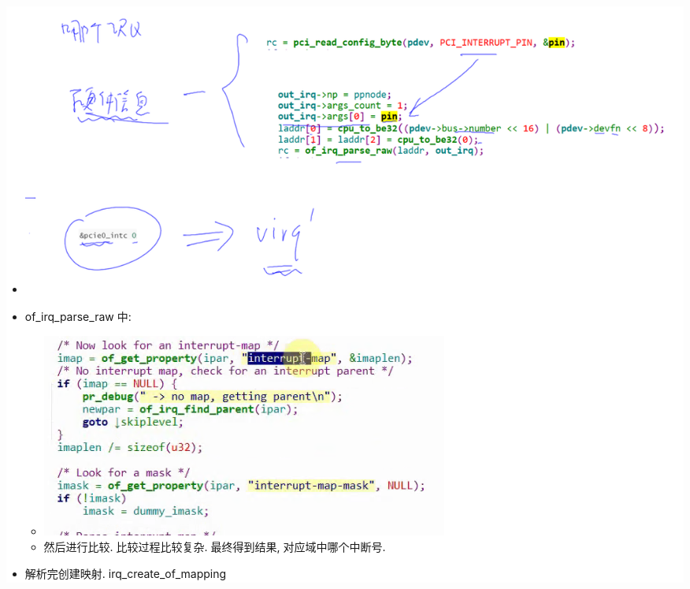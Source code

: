 - ![](assets/image-20231219182458109.png)

- of_irq_parse_raw 中:
    - ![](assets/image-20231219182702504.png)
    - 然后进行比较. 比较过程比较复杂. 最终得到结果, 对应域中哪个中断号.
- 解析完创建映射. irq_create_of_mapping

 


